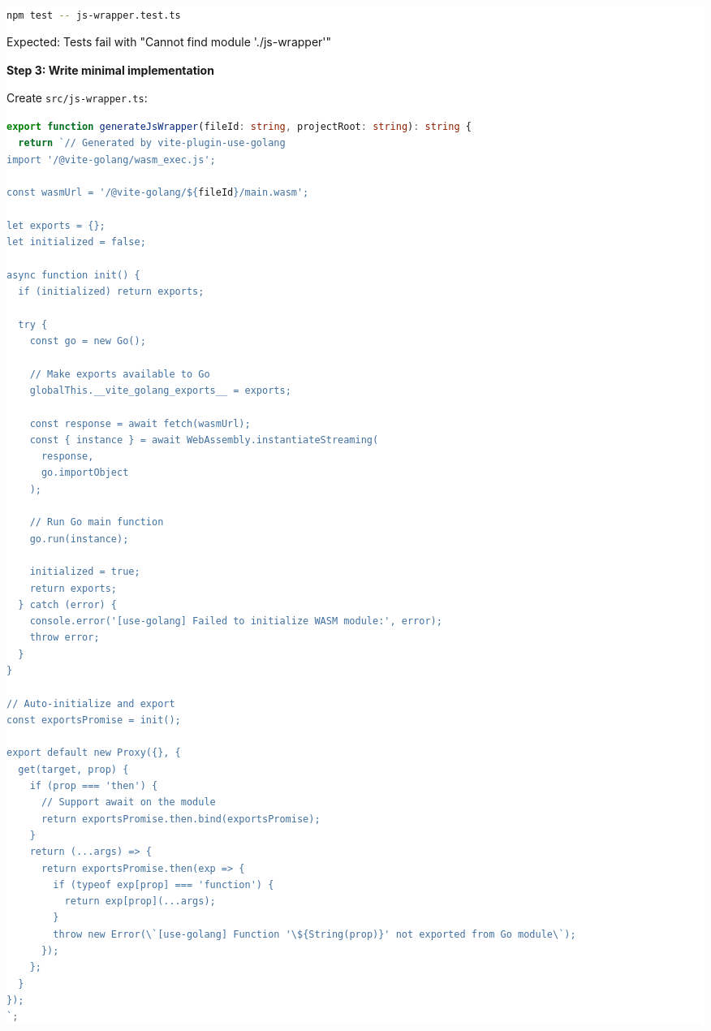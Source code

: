 ```bash
npm test -- js-wrapper.test.ts
```

Expected: Tests fail with "Cannot find module './js-wrapper'"

**Step 3: Write minimal implementation**

Create `src/js-wrapper.ts`:

```typescript
export function generateJsWrapper(fileId: string, projectRoot: string): string {
  return `// Generated by vite-plugin-use-golang
import '/@vite-golang/wasm_exec.js';

const wasmUrl = '/@vite-golang/${fileId}/main.wasm';

let exports = {};
let initialized = false;

async function init() {
  if (initialized) return exports;

  try {
    const go = new Go();

    // Make exports available to Go
    globalThis.__vite_golang_exports__ = exports;

    const response = await fetch(wasmUrl);
    const { instance } = await WebAssembly.instantiateStreaming(
      response,
      go.importObject
    );

    // Run Go main function
    go.run(instance);

    initialized = true;
    return exports;
  } catch (error) {
    console.error('[use-golang] Failed to initialize WASM module:', error);
    throw error;
  }
}

// Auto-initialize and export
const exportsPromise = init();

export default new Proxy({}, {
  get(target, prop) {
    if (prop === 'then') {
      // Support await on the module
      return exportsPromise.then.bind(exportsPromise);
    }
    return (...args) => {
      return exportsPromise.then(exp => {
        if (typeof exp[prop] === 'function') {
          return exp[prop](...args);
        }
        throw new Error(\`[use-golang] Function '\${String(prop)}' not exported from Go module\`);
      });
    };
  }
});
`;
```